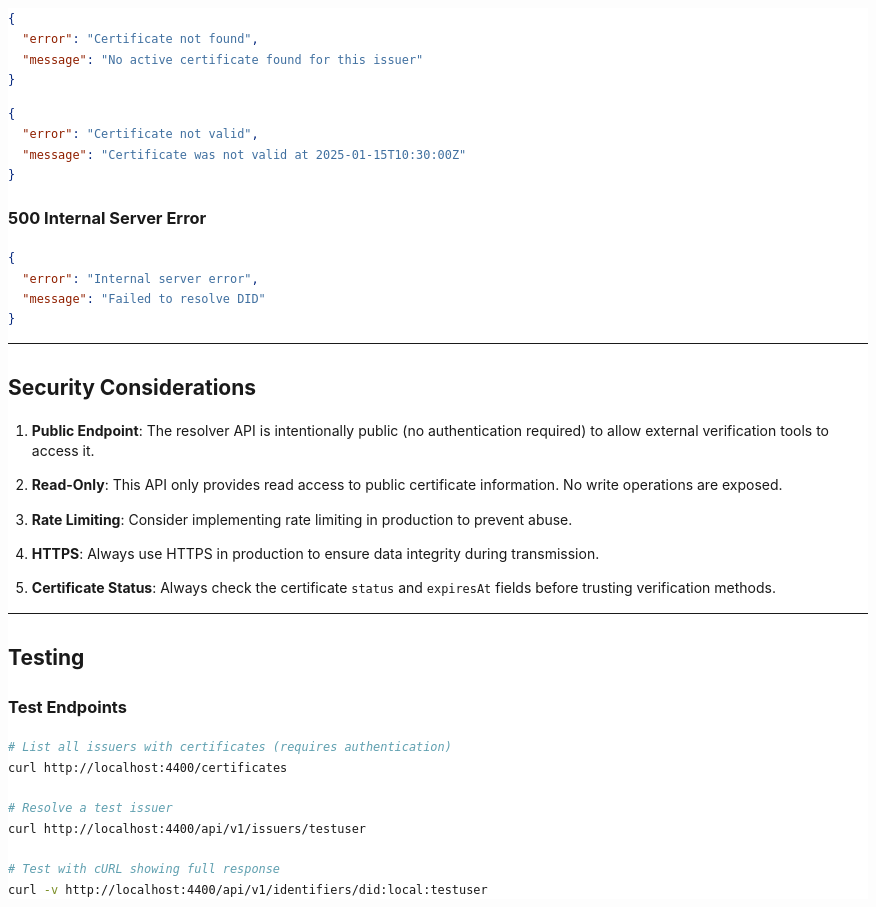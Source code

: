 ```json
{
  "error": "Certificate not found",
  "message": "No active certificate found for this issuer"
}
```

```json
{
  "error": "Certificate not valid",
  "message": "Certificate was not valid at 2025-01-15T10:30:00Z"
}
```

### 500 Internal Server Error

```json
{
  "error": "Internal server error",
  "message": "Failed to resolve DID"
}
```

---

## Security Considerations

1. **Public Endpoint**: The resolver API is intentionally public (no authentication required) to allow external verification tools to access it.

2. **Read-Only**: This API only provides read access to public certificate information. No write operations are exposed.

3. **Rate Limiting**: Consider implementing rate limiting in production to prevent abuse.

4. **HTTPS**: Always use HTTPS in production to ensure data integrity during transmission.

5. **Certificate Status**: Always check the certificate `status` and `expiresAt` fields before trusting verification methods.

---

## Testing

### Test Endpoints

```bash
# List all issuers with certificates (requires authentication)
curl http://localhost:4400/certificates

# Resolve a test issuer
curl http://localhost:4400/api/v1/issuers/testuser

# Test with cURL showing full response
curl -v http://localhost:4400/api/v1/identifiers/did:local:testuser
```
